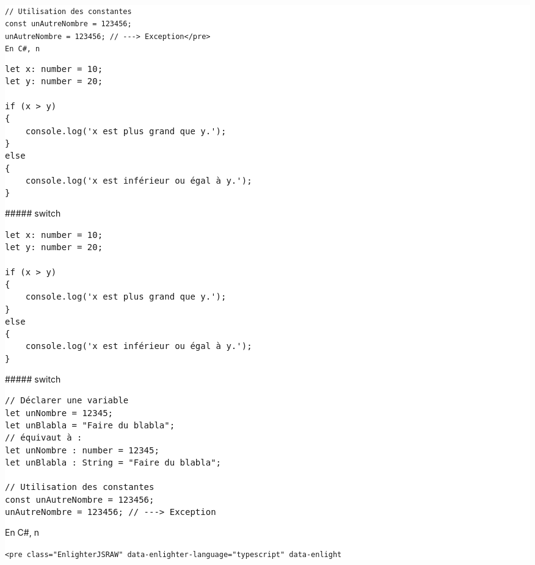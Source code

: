 ```
// Utilisation des constantes
const unAutreNombre = 123456;
unAutreNombre = 123456; // ---> Exception</pre>
En C#, n
```
<pre class="EnlighterJSRAW" data-enlighter-language="typescript" data-enlight
```
<pre class="EnlighterJSRAW" data-enlighter-language="typescript" data-enlighter-theme="" data-enlighter-highlight="" data-enlighter-linenumbers="" data-enlighter-lineoffset="" data-enlighter-title="ts" data-enlight
```
<pre class="EnlighterJSRAW" data-enlighter-language="typescript" data-enlighter-theme="" data-enlighter-highlight="" data-enlighter-linenumbers="" data-enlighter-lineoffset="" data-enlighter-title="ts" data-enlighter-group="ifelse">let x: number = 10;
let y: number = 20;

if (x > y) 
{
    console.log('x est plus grand que y.');
} 
else
{
    console.log('x est inférieur ou égal à y.');
}</pre>##### switch
<pre class="EnlighterJSRAW"
```
<pre class="EnlighterJSRAW" data-enlighter-language="typescript" data-enlighter-theme="" data-enlighter-highlight="" data-enlighter-linenumbers="" data-enlighter-lineoffset="" data-enlighter-title="ts" data-enlighter-group="ifelse">let x: number = 10;
let y: number = 20;

if (x > y) 
{
    console.log('x est plus grand que y.');
} 
else
{
    console.log('x est inférieur ou égal à y.');
}</pre>##### switch
<pre class="EnlighterJSRAW" data-enlighter-language="csharp" data-enlighter-theme="" data-enlighter-highlight="" data-enlighter-linenumbers="" data-enlighte
```
##### switch
<pre class="EnlighterJSRAW" data-enlighter-language="csharp" data-enlighter-theme="" data-enlighter-highlight="" data-enlighter-linenumbers="" data-enlighter-lineoffset="" data-enlighte
```
<pre class="EnlighterJSRAW" data-enlighter-language="typescript" data-enlighter-theme="" data-enlighter-highlight="" data-enlighter-linenumbers="" data-enlighter-lineoffset="" data-enlighter-title="TS" data-enlighter-group="variables">// Déclarer une variable
let unNombre = 12345;
let unBlabla = "Faire du blabla";
// équivaut à :
let unNombre : number = 12345;
let unBlabla : String = "Faire du blabla";

// Utilisation des constantes
const unAutreNombre = 123456;
unAutreNombre = 123456; // ---> Exception</pre>
En C#, n
```
<pre class="EnlighterJSRAW" data-enlighter-language="typescript" data-enlight
```
```